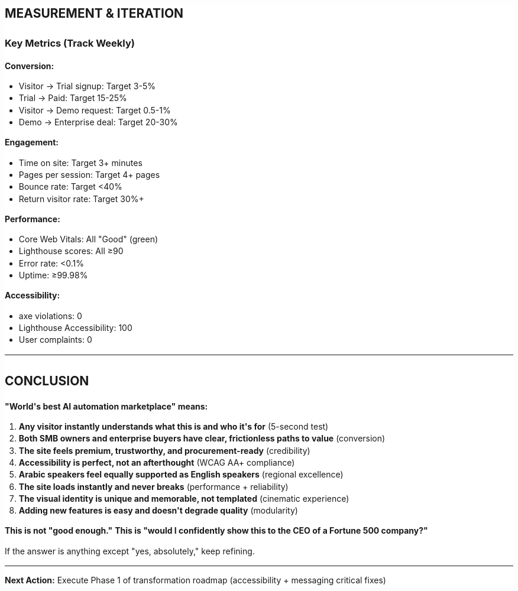 
## MEASUREMENT & ITERATION

### Key Metrics (Track Weekly)

**Conversion:**
- Visitor → Trial signup: Target 3-5%
- Trial → Paid: Target 15-25%
- Visitor → Demo request: Target 0.5-1%
- Demo → Enterprise deal: Target 20-30%

**Engagement:**
- Time on site: Target 3+ minutes
- Pages per session: Target 4+ pages
- Bounce rate: Target <40%
- Return visitor rate: Target 30%+

**Performance:**
- Core Web Vitals: All "Good" (green)
- Lighthouse scores: All ≥90
- Error rate: <0.1%
- Uptime: ≥99.98%

**Accessibility:**
- axe violations: 0
- Lighthouse Accessibility: 100
- User complaints: 0

---

## CONCLUSION

**"World's best AI automation marketplace" means:**

1. **Any visitor instantly understands what this is and who it's for** (5-second test)
2. **Both SMB owners and enterprise buyers have clear, frictionless paths to value** (conversion)
3. **The site feels premium, trustworthy, and procurement-ready** (credibility)
4. **Accessibility is perfect, not an afterthought** (WCAG AA+ compliance)
5. **Arabic speakers feel equally supported as English speakers** (regional excellence)
6. **The site loads instantly and never breaks** (performance + reliability)
7. **The visual identity is unique and memorable, not templated** (cinematic experience)
8. **Adding new features is easy and doesn't degrade quality** (modularity)

**This is not "good enough."**
**This is "would I confidently show this to the CEO of a Fortune 500 company?"**

If the answer is anything except "yes, absolutely," keep refining.

---

**Next Action:** Execute Phase 1 of transformation roadmap (accessibility + messaging critical fixes)
